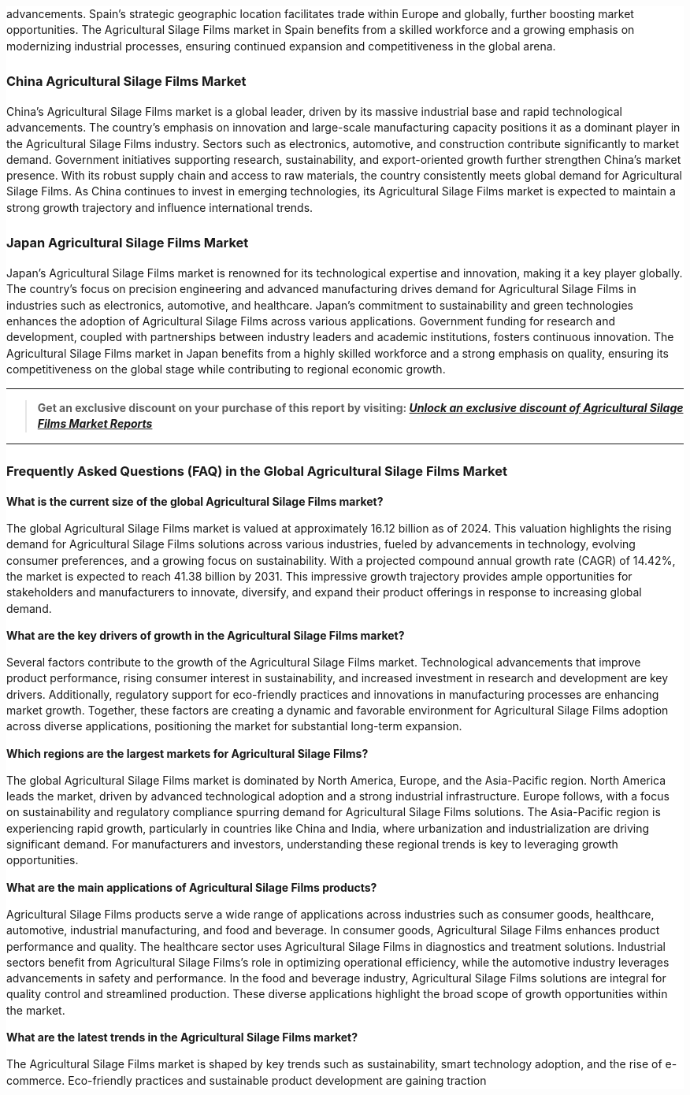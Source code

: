 advancements. Spain&rsquo;s strategic geographic location facilitates trade within Europe and globally, further boosting market opportunities. The Agricultural Silage Films market in Spain benefits from a skilled workforce and a growing emphasis on modernizing industrial processes, ensuring continued expansion and competitiveness in the global arena.</p><h3>China Agricultural Silage Films Market</h3><p>China&rsquo;s Agricultural Silage Films market is a global leader, driven by its massive industrial base and rapid technological advancements. The country&rsquo;s emphasis on innovation and large-scale manufacturing capacity positions it as a dominant player in the Agricultural Silage Films industry. Sectors such as electronics, automotive, and construction contribute significantly to market demand. Government initiatives supporting research, sustainability, and export-oriented growth further strengthen China&rsquo;s market presence. With its robust supply chain and access to raw materials, the country consistently meets global demand for Agricultural Silage Films. As China continues to invest in emerging technologies, its Agricultural Silage Films market is expected to maintain a strong growth trajectory and influence international trends.</p><h3>Japan Agricultural Silage Films Market</h3><p>Japan&rsquo;s Agricultural Silage Films market is renowned for its technological expertise and innovation, making it a key player globally. The country&rsquo;s focus on precision engineering and advanced manufacturing drives demand for Agricultural Silage Films in industries such as electronics, automotive, and healthcare. Japan&rsquo;s commitment to sustainability and green technologies enhances the adoption of Agricultural Silage Films across various applications. Government funding for research and development, coupled with partnerships between industry leaders and academic institutions, fosters continuous innovation. The Agricultural Silage Films market in Japan benefits from a highly skilled workforce and a strong emphasis on quality, ensuring its competitiveness on the global stage while contributing to regional economic growth.</p><hr /><blockquote><p><strong>Get an exclusive discount on your purchase of this report by visiting: <em><a href="://marketresearchpulse.com/ask-for-discount/83668?utm_source=Github&amp;utm_medium=052">Unlock an exclusive discount of Agricultural Silage Films Market Reports</a></em>&nbsp;</strong></p></blockquote><hr /><h3>Frequently Asked Questions (FAQ) in the Global Agricultural Silage Films Market</h3><p><strong>What is the current size of the global Agricultural Silage Films market?</strong></p><p>The global Agricultural Silage Films market is valued at approximately 16.12 billion as of 2024. This valuation highlights the rising demand for Agricultural Silage Films solutions across various industries, fueled by advancements in technology, evolving consumer preferences, and a growing focus on sustainability. With a projected compound annual growth rate (CAGR) of 14.42%, the market is expected to reach 41.38 billion by 2031. This impressive growth trajectory provides ample opportunities for stakeholders and manufacturers to innovate, diversify, and expand their product offerings in response to increasing global demand.</p><p><strong>What are the key drivers of growth in the Agricultural Silage Films market?</strong></p><p>Several factors contribute to the growth of the Agricultural Silage Films market. Technological advancements that improve product performance, rising consumer interest in sustainability, and increased investment in research and development are key drivers. Additionally, regulatory support for eco-friendly practices and innovations in manufacturing processes are enhancing market growth. Together, these factors are creating a dynamic and favorable environment for Agricultural Silage Films adoption across diverse applications, positioning the market for substantial long-term expansion.</p><p><strong>Which regions are the largest markets for Agricultural Silage Films?</strong></p><p>The global Agricultural Silage Films market is dominated by North America, Europe, and the Asia-Pacific region. North America leads the market, driven by advanced technological adoption and a strong industrial infrastructure. Europe follows, with a focus on sustainability and regulatory compliance spurring demand for Agricultural Silage Films solutions. The Asia-Pacific region is experiencing rapid growth, particularly in countries like China and India, where urbanization and industrialization are driving significant demand. For manufacturers and investors, understanding these regional trends is key to leveraging growth opportunities.</p><p><strong>What are the main applications of Agricultural Silage Films products?</strong></p><p>Agricultural Silage Films products serve a wide range of applications across industries such as consumer goods, healthcare, automotive, industrial manufacturing, and food and beverage. In consumer goods, Agricultural Silage Films enhances product performance and quality. The healthcare sector uses Agricultural Silage Films in diagnostics and treatment solutions. Industrial sectors benefit from Agricultural Silage Films&rsquo;s role in optimizing operational efficiency, while the automotive industry leverages advancements in safety and performance. In the food and beverage industry, Agricultural Silage Films solutions are integral for quality control and streamlined production. These diverse applications highlight the broad scope of growth opportunities within the market.</p><p><strong>What are the latest trends in the Agricultural Silage Films market?</strong></p><p>The Agricultural Silage Films market is shaped by key trends such as sustainability, smart technology adoption, and the rise of e-commerce. Eco-friendly practices and sustainable product development are gaining traction